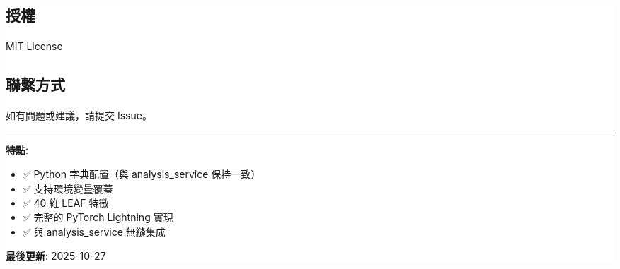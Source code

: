 ## 授權

MIT License

## 聯繫方式

如有問題或建議，請提交 Issue。

---

**特點**:
- ✅ Python 字典配置（與 analysis_service 保持一致）
- ✅ 支持環境變量覆蓋
- ✅ 40 維 LEAF 特徵
- ✅ 完整的 PyTorch Lightning 實現
- ✅ 與 analysis_service 無縫集成

**最後更新**: 2025-10-27
